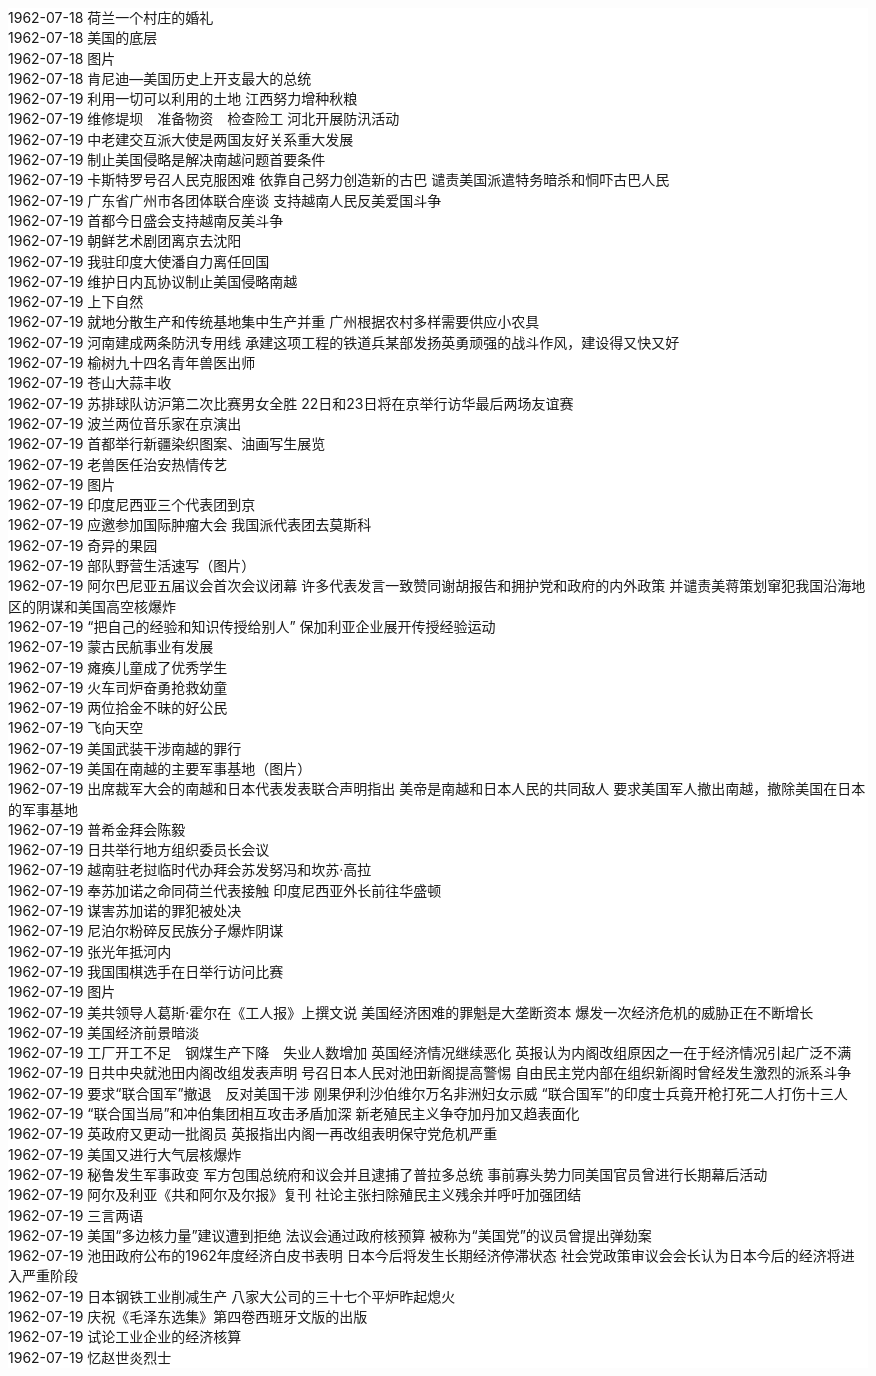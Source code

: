 1962-07-18 荷兰一个村庄的婚礼  
1962-07-18 美国的底层  
1962-07-18 图片  
1962-07-18 肯尼迪—美国历史上开支最大的总统  
1962-07-19 利用一切可以利用的土地  江西努力增种秋粮  
1962-07-19 维修堤坝　准备物资　检查险工  河北开展防汛活动  
1962-07-19 中老建交互派大使是两国友好关系重大发展  
1962-07-19 制止美国侵略是解决南越问题首要条件  
1962-07-19 卡斯特罗号召人民克服困难  依靠自己努力创造新的古巴  谴责美国派遣特务暗杀和恫吓古巴人民  
1962-07-19 广东省广州市各团体联合座谈  支持越南人民反美爱国斗争  
1962-07-19 首都今日盛会支持越南反美斗争  
1962-07-19 朝鲜艺术剧团离京去沈阳  
1962-07-19 我驻印度大使潘自力离任回国  
1962-07-19 维护日内瓦协议制止美国侵略南越  
1962-07-19 上下自然  
1962-07-19 就地分散生产和传统基地集中生产并重  广州根据农村多样需要供应小农具  
1962-07-19 河南建成两条防汛专用线  承建这项工程的铁道兵某部发扬英勇顽强的战斗作风，建设得又快又好  
1962-07-19 榆树九十四名青年兽医出师  
1962-07-19 苍山大蒜丰收  
1962-07-19 苏排球队访沪第二次比赛男女全胜  22日和23日将在京举行访华最后两场友谊赛  
1962-07-19 波兰两位音乐家在京演出  
1962-07-19 首都举行新疆染织图案、油画写生展览  
1962-07-19 老兽医任治安热情传艺  
1962-07-19 图片  
1962-07-19 印度尼西亚三个代表团到京  
1962-07-19 应邀参加国际肿瘤大会  我国派代表团去莫斯科  
1962-07-19 奇异的果园  
1962-07-19 部队野营生活速写（图片）  
1962-07-19 阿尔巴尼亚五届议会首次会议闭幕  许多代表发言一致赞同谢胡报告和拥护党和政府的内外政策  并谴责美蒋策划窜犯我国沿海地区的阴谋和美国高空核爆炸  
1962-07-19 “把自己的经验和知识传授给别人”  保加利亚企业展开传授经验运动  
1962-07-19 蒙古民航事业有发展  
1962-07-19 瘫痪儿童成了优秀学生  
1962-07-19 火车司炉奋勇抢救幼童  
1962-07-19 两位拾金不昧的好公民  
1962-07-19 飞向天空  
1962-07-19 美国武装干涉南越的罪行  
1962-07-19 美国在南越的主要军事基地（图片）  
1962-07-19 出席裁军大会的南越和日本代表发表联合声明指出  美帝是南越和日本人民的共同敌人  要求美国军人撤出南越，撤除美国在日本的军事基地  
1962-07-19 普希金拜会陈毅  
1962-07-19 日共举行地方组织委员长会议  
1962-07-19 越南驻老挝临时代办拜会苏发努冯和坎苏·高拉  
1962-07-19 奉苏加诺之命同荷兰代表接触  印度尼西亚外长前往华盛顿  
1962-07-19 谋害苏加诺的罪犯被处决  
1962-07-19 尼泊尔粉碎反民族分子爆炸阴谋  
1962-07-19 张光年抵河内  
1962-07-19 我国围棋选手在日举行访问比赛  
1962-07-19 图片  
1962-07-19 美共领导人葛斯·霍尔在《工人报》上撰文说  美国经济困难的罪魁是大垄断资本  爆发一次经济危机的威胁正在不断增长  
1962-07-19 美国经济前景暗淡  
1962-07-19 工厂开工不足　钢煤生产下降　失业人数增加  英国经济情况继续恶化  英报认为内阁改组原因之一在于经济情况引起广泛不满  
1962-07-19 日共中央就池田内阁改组发表声明  号召日本人民对池田新阁提高警惕  自由民主党内部在组织新阁时曾经发生激烈的派系斗争  
1962-07-19 要求“联合国军”撤退　反对美国干涉  刚果伊利沙伯维尔万名非洲妇女示威  “联合国军”的印度士兵竟开枪打死二人打伤十三人  
1962-07-19 “联合国当局”和冲伯集团相互攻击矛盾加深  新老殖民主义争夺加丹加又趋表面化  
1962-07-19 英政府又更动一批阁员  英报指出内阁一再改组表明保守党危机严重  
1962-07-19 美国又进行大气层核爆炸  
1962-07-19 秘鲁发生军事政变  军方包围总统府和议会并且逮捕了普拉多总统  事前寡头势力同美国官员曾进行长期幕后活动  
1962-07-19 阿尔及利亚《共和阿尔及尔报》复刊  社论主张扫除殖民主义残余并呼吁加强团结  
1962-07-19 三言两语  
1962-07-19 美国“多边核力量”建议遭到拒绝  法议会通过政府核预算  被称为“美国党”的议员曾提出弹劾案  
1962-07-19 池田政府公布的1962年度经济白皮书表明  日本今后将发生长期经济停滞状态  社会党政策审议会会长认为日本今后的经济将进入严重阶段  
1962-07-19 日本钢铁工业削减生产  八家大公司的三十七个平炉昨起熄火  
1962-07-19 庆祝《毛泽东选集》第四卷西班牙文版的出版  
1962-07-19 试论工业企业的经济核算  
1962-07-19 忆赵世炎烈士  